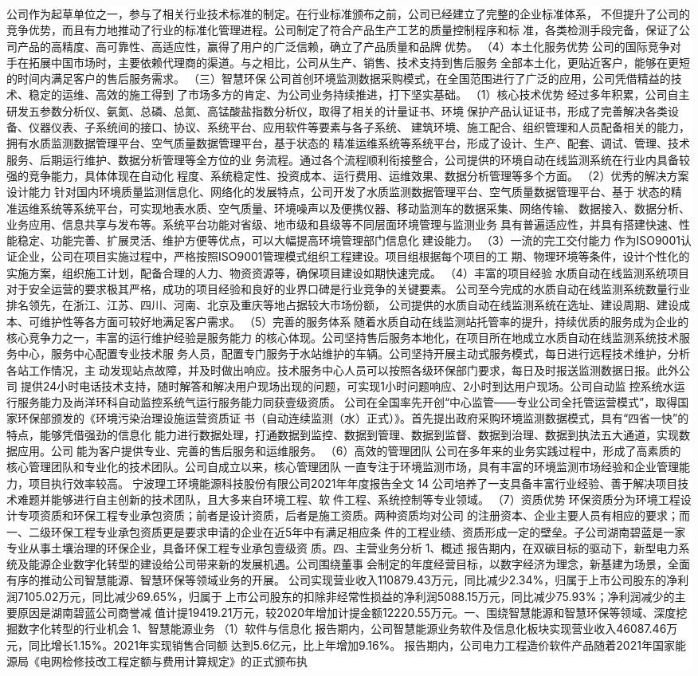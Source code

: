公司作为起草单位之一，参与了相关行业技术标准的制定。在行业标准颁布之前，公司已经建立了完整的企业标准体系，
不但提升了公司的竞争优势，而且有力地推动了行业的标准化管理进程。公司制定了符合产品生产工艺的质量控制程序和标
准，各类检测手段完备，保证了公司产品的高精度、高可靠性、高适应性，赢得了用户的广泛信赖，确立了产品质量和品牌
优势。
（4）本土化服务优势
公司的国际竞争对手在拓展中国市场时，主要依赖代理商的渠道。与之相比，公司从生产、销售、技术支持到售后服务
全部本土化，更贴近客户，能够在更短的时间内满足客户的售后服务需求。
（三）智慧环保
公司首创环境监测数据采购模式，在全国范围进行了广泛的应用，公司凭借精益的技术、稳定的运维、高效的施工得到
了市场多方的肯定、为公司业务持续推进，打下坚实基础。
（1）核心技术优势
经过多年积累，公司自主研发五参数分析仪、氨氮、总磷、总氮、高锰酸盐指数分析仪，取得了相关的计量证书、环境
保护产品认证证书，形成了完善解决各类设备、仪器仪表、子系统间的接口、协议、系统平台、应用软件等要素与各子系统、
建筑环境、施工配合、组织管理和人员配备相关的能力，拥有水质监测数据管理平台、空气质量数据管理平台，基于状态的
精准运维系统等系统平台，形成了设计、生产、配套、调试、管理、技术服务、后期运行维护、数据分析管理等全方位的业
务流程。通过各个流程顺利衔接整合，公司提供的环境自动在线监测系统在行业内具备较强的竞争能力，具体体现在自动化
程度、系统稳定性、投资成本、运行费用、运维效果、数据分析管理等多个方面。
（2）优秀的解决方案设计能力
针对国内环境质量监测信息化、网络化的发展特点，公司开发了水质监测数据管理平台、空气质量数据管理平台、基于
状态的精准运维系统等系统平台，可实现地表水质、空气质量、环境噪声以及便携仪器、移动监测车的数据采集、网络传输、
数据接入、数据分析、业务应用、信息共享与发布等。系统平台功能对省级、地市级和县级等不同层面环境管理与监测业务
具有普遍适应性，并具有搭建快速、性能稳定、功能完善、扩展灵活、维护方便等优点，可以大幅提高环境管理部门信息化
建设能力。
（3）一流的完工交付能力
作为ISO9001认证企业，公司在项目实施过程中，严格按照ISO9001管理模式组织工程建设。项目组根据每个项目的工
期、物理环境等条件，设计个性化的实施方案，组织施工计划，配备合理的人力、物资资源等，确保项目建设如期快速完成。
（4）丰富的项目经验
水质自动在线监测系统项目对于安全运营的要求极其严格，成功的项目经验和良好的业界口碑是行业竞争的关键要素。
公司至今完成的水质自动在线监测系统数量行业排名领先，在浙江、江苏、四川、河南、北京及重庆等地占据较大市场份额，
公司提供的水质自动在线监测系统在选址、建设周期、建设成本、可维护性等各方面可较好地满足客户需求。
（5）完善的服务体系
随着水质自动在线监测站托管率的提升，持续优质的服务成为企业的核心竞争力之一，丰富的运行维护经验是服务能力
的核心体现。公司坚持售后服务本地化，在项目所在地成立水质自动在线监测系统技术服务中心，服务中心配置专业技术服
务人员，配置专门服务于水站维护的车辆。公司坚持开展主动式服务模式，每日进行远程技术维护，分析各站工作情况，主
动发现站点故障，并及时做出响应。技术服务中心人员可以按照各级环保部门要求，每日及时报送监测数据日报。此外公司
提供24小时电话技术支持，随时解答和解决用户现场出现的问题，可实现1小时问题响应、2小时到达用户现场。公司自动监
控系统水运行服务能力及尚洋环科自动监控系统气运行服务能力同获壹级资质。
公司在全国率先开创“中心监管——专业公司全托管运营模式”，取得国家环保部颁发的《环境污染治理设施运营资质证
书（自动连续监测（水）正式）》。首先提出政府采购环境监测数据模式，具有“四省一快”的特点，能够凭借强劲的信息化
能力进行数据处理，打通数据到监控、数据到管理、数据到监督、数据到治理、数据到执法五大通道，实现数据应用。公司
能为客户提供专业、完善的售后服务和运维服务。
（6）高效的管理团队
公司在多年来的业务实践过程中，形成了高素质的核心管理团队和专业化的技术团队。公司自成立以来，核心管理团队
一直专注于环境监测市场，具有丰富的环境监测市场经验和企业管理能力，项目执行效率较高。
宁波理工环境能源科技股份有限公司2021年年度报告全文
14
公司培养了一支具备丰富行业经验、善于解决项目技术难题并能够进行自主创新的技术团队，且大多来自环境工程、软
件工程、系统控制等专业领域。
（7）资质优势
环保资质分为环境工程设计专项资质和环保工程专业承包资质；前者是设计资质，后者是施工资质。两种资质均对公司
的注册资本、企业主要人员有相应的要求；而一、二级环保工程专业承包资质更是要求申请的企业在近5年中有满足相应条
件的工程业绩、资质形成一定的壁垒。子公司湖南碧蓝是一家专业从事土壤治理的环保企业，具备环保工程专业承包壹级资
质。四、主营业务分析
1、概述
报告期内，在双碳目标的驱动下，新型电力系统及能源企业数字化转型的建设给公司带来新的发展机遇。公司围绕董事
会制定的年度经营目标，以数字经济为理念，新基建为场景，全面有序的推动公司智慧能源、智慧环保等领域业务的开展。
公司实现营业收入110879.43万元，同比减少2.34%，归属于上市公司股东的净利润7105.02万元，同比减少69.65%，归属于
上市公司股东的扣除非经常性损益的净利润5088.15万元，同比减少75.93%；净利润减少的主要原因是湖南碧蓝公司商誉减
值计提19419.21万元，较2020年增加计提金额12220.55万元。一、围绕智慧能源和智慧环保等领域、深度挖掘数字化转型的行业机会
1、智慧能源业务
（1）软件与信息化
报告期内，公司智慧能源业务软件及信息化板块实现营业收入46087.46万元，同比增长1.15%。2021年实现销售合同额
达到5.6亿元，比上年增加9.16%。
报告期内，公司电力工程造价软件产品随着2021年国家能源局《电网检修技改工程定额与费用计算规定》的正式颁布执